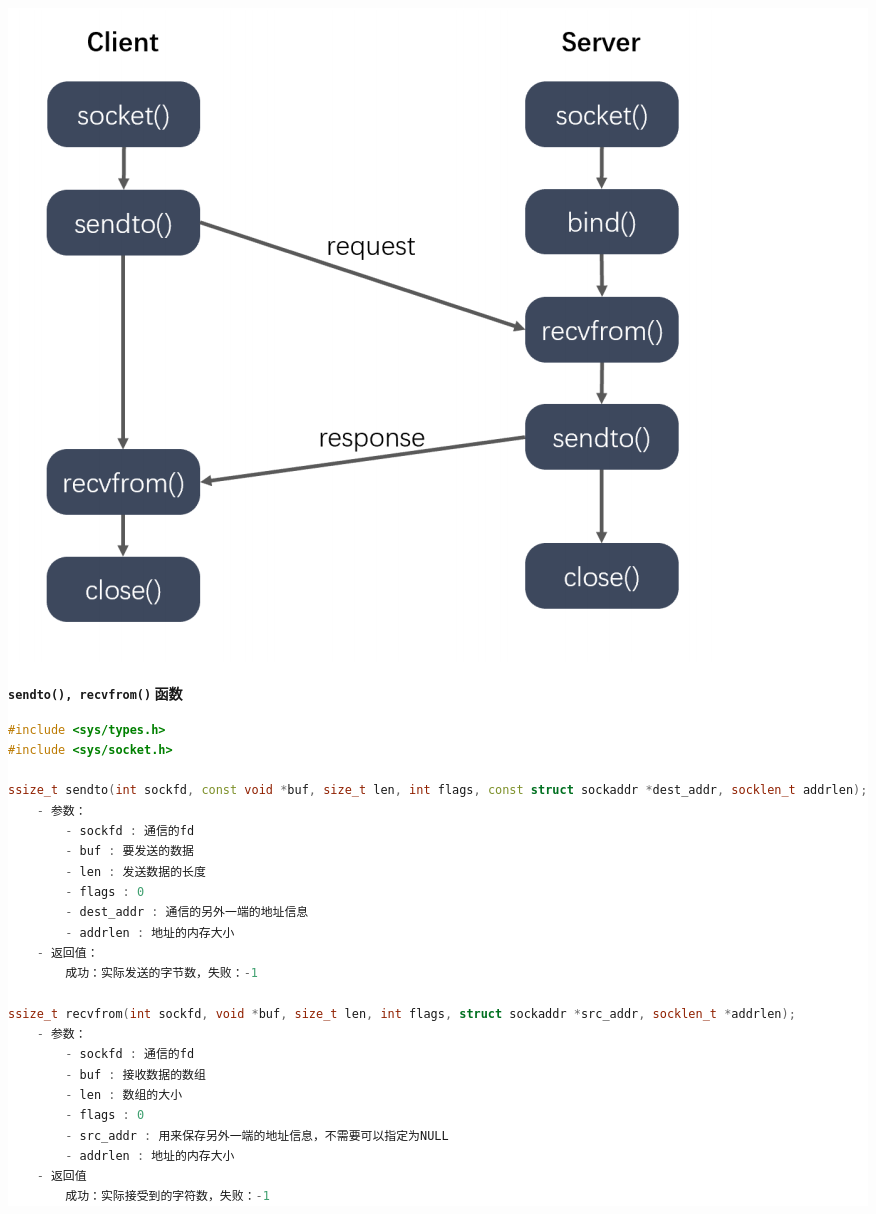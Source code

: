 ![](https://github.com/casey-li/Notes/blob/main/webserver/pic/%E7%AC%AC%E5%9B%9B%E7%AB%A0%E3%80%81Linux%E7%BD%91%E7%BB%9C%E7%BC%96%E7%A8%8B/UDP%E9%80%9A%E4%BF%A1%E6%B5%81%E7%A8%8B.png?raw=true)

**`sendto(), recvfrom()` 函数**
```c++
#include <sys/types.h>
#include <sys/socket.h>

ssize_t sendto(int sockfd, const void *buf, size_t len, int flags, const struct sockaddr *dest_addr, socklen_t addrlen);
    - 参数：
        - sockfd : 通信的fd
        - buf : 要发送的数据
        - len : 发送数据的长度
        - flags : 0
        - dest_addr : 通信的另外一端的地址信息
        - addrlen : 地址的内存大小
    - 返回值：
        成功：实际发送的字节数，失败：-1

ssize_t recvfrom(int sockfd, void *buf, size_t len, int flags, struct sockaddr *src_addr, socklen_t *addrlen);
    - 参数：
        - sockfd : 通信的fd
        - buf : 接收数据的数组
        - len : 数组的大小
        - flags : 0
        - src_addr : 用来保存另外一端的地址信息，不需要可以指定为NULL
        - addrlen : 地址的内存大小
    - 返回值
        成功：实际接受到的字符数，失败：-1
```